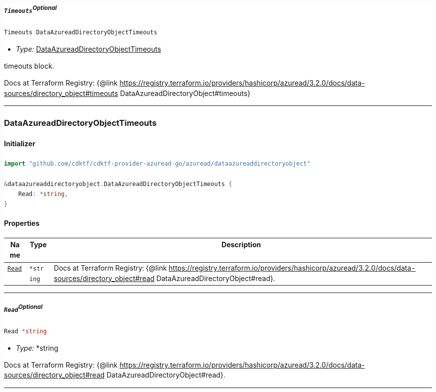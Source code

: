 
##### `Timeouts`<sup>Optional</sup> <a name="Timeouts" id="@cdktf/provider-azuread.dataAzureadDirectoryObject.DataAzureadDirectoryObjectConfig.property.timeouts"></a>

```go
Timeouts DataAzureadDirectoryObjectTimeouts
```

- *Type:* <a href="#@cdktf/provider-azuread.dataAzureadDirectoryObject.DataAzureadDirectoryObjectTimeouts">DataAzureadDirectoryObjectTimeouts</a>

timeouts block.

Docs at Terraform Registry: {@link https://registry.terraform.io/providers/hashicorp/azuread/3.2.0/docs/data-sources/directory_object#timeouts DataAzureadDirectoryObject#timeouts}

---

### DataAzureadDirectoryObjectTimeouts <a name="DataAzureadDirectoryObjectTimeouts" id="@cdktf/provider-azuread.dataAzureadDirectoryObject.DataAzureadDirectoryObjectTimeouts"></a>

#### Initializer <a name="Initializer" id="@cdktf/provider-azuread.dataAzureadDirectoryObject.DataAzureadDirectoryObjectTimeouts.Initializer"></a>

```go
import "github.com/cdktf/cdktf-provider-azuread-go/azuread/dataazureaddirectoryobject"

&dataazureaddirectoryobject.DataAzureadDirectoryObjectTimeouts {
	Read: *string,
}
```

#### Properties <a name="Properties" id="Properties"></a>

| **Name** | **Type** | **Description** |
| --- | --- | --- |
| <code><a href="#@cdktf/provider-azuread.dataAzureadDirectoryObject.DataAzureadDirectoryObjectTimeouts.property.read">Read</a></code> | <code>*string</code> | Docs at Terraform Registry: {@link https://registry.terraform.io/providers/hashicorp/azuread/3.2.0/docs/data-sources/directory_object#read DataAzureadDirectoryObject#read}. |

---

##### `Read`<sup>Optional</sup> <a name="Read" id="@cdktf/provider-azuread.dataAzureadDirectoryObject.DataAzureadDirectoryObjectTimeouts.property.read"></a>

```go
Read *string
```

- *Type:* *string

Docs at Terraform Registry: {@link https://registry.terraform.io/providers/hashicorp/azuread/3.2.0/docs/data-sources/directory_object#read DataAzureadDirectoryObject#read}.

---
